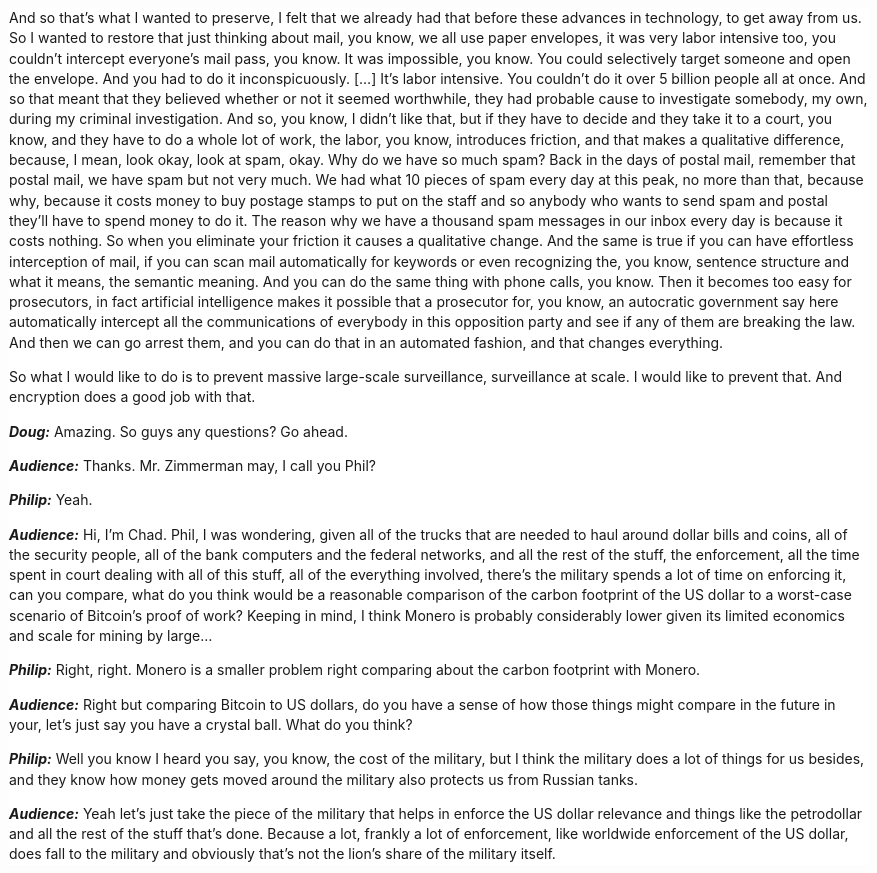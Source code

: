 And so that’s what I wanted to preserve, I felt that we already had that before these advances in technology, to get away from us. So I wanted to restore that just thinking about mail, you know, we all use paper envelopes, it was very labor intensive too, you couldn’t intercept everyone’s mail pass, you know. It was impossible, you know. You could selectively target someone and open the envelope. And you had to do it  inconspicuously.  […] It’s labor intensive. You couldn’t do it over 5 billion people all at once. And so that meant that they believed whether or not it seemed worthwhile, they had probable cause to investigate somebody, my own, during my criminal investigation. And so, you know, I didn’t like that, but if they have to decide and they take it to a court, you know, and they have to do a whole lot of work, the labor, you know, introduces friction, and that makes a qualitative difference, because, I mean, look okay, look at spam, okay. Why do we have so much spam? Back in the days of postal mail, remember that postal mail, we have spam but not very much. We had what 10 pieces of spam every day at this peak, no more than that, because why, because it costs money to buy postage stamps to put on the staff and so anybody who wants to send spam and postal they’ll have to spend money to do it. The reason why we have a thousand spam messages in our inbox every day is because it costs nothing. So when you eliminate your friction it causes a qualitative change. And the same is true if you can have effortless interception of mail, if you can scan mail automatically for keywords or even recognizing the, you know, sentence structure and what it means, the semantic meaning. And you can do the same thing with phone calls, you know. Then it becomes too easy for prosecutors, in fact artificial intelligence makes it possible that a prosecutor for, you know, an autocratic government say here automatically intercept all the communications of everybody in this opposition party and see if any of them are breaking the law. And then we can go arrest them, and you can do that in an automated fashion, and that changes everything.

So what I would like to do is to prevent massive large-scale surveillance, surveillance at scale. I would like to prevent that. And encryption does a good job with that.

_**Doug:**_ Amazing. So guys any questions? Go ahead.

_**Audience:**_ Thanks. Mr. Zimmerman may, I call you Phil?

_**Philip:**_ Yeah.

_**Audience:**_ Hi, I’m Chad. Phil, I was wondering, given all of the trucks that are needed to haul around dollar bills and coins, all of the security people, all of the bank computers and the federal networks, and all the rest of the stuff, the enforcement, all the time spent in court dealing with all of this stuff, all of the everything involved, there’s the military spends a lot of time on enforcing it, can you compare, what do you think would be a reasonable comparison of the carbon footprint of the US dollar to a worst-case scenario of Bitcoin’s proof of work? Keeping in mind, I think Monero is probably considerably lower given its limited economics and scale for mining by large…

_**Philip:**_ Right, right. Monero is a smaller problem right comparing about the carbon footprint with Monero.

_**Audience:**_ Right but comparing Bitcoin to US dollars, do you have a sense of how those things might compare in the future in your, let’s just say you have a crystal ball. What do you think?

_**Philip:**_ Well you know I heard you say, you know, the cost of the military, but I think the military does a lot of things for us besides, and they know how money gets moved around the military also protects us from Russian tanks.

_**Audience:**_ Yeah let’s just take the piece of the military that helps in enforce the US dollar relevance and things like the petrodollar and all the rest of the stuff that’s done. Because a lot, frankly a lot of enforcement, like worldwide enforcement of the US dollar, does fall to the military and obviously that’s not the lion’s share of the military itself.
